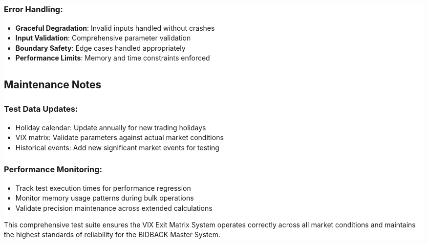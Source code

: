 ### Error Handling:
- **Graceful Degradation**: Invalid inputs handled without crashes
- **Input Validation**: Comprehensive parameter validation
- **Boundary Safety**: Edge cases handled appropriately
- **Performance Limits**: Memory and time constraints enforced

## Maintenance Notes

### Test Data Updates:
- Holiday calendar: Update annually for new trading holidays
- VIX matrix: Validate parameters against actual market conditions
- Historical events: Add new significant market events for testing

### Performance Monitoring:
- Track test execution times for performance regression
- Monitor memory usage patterns during bulk operations
- Validate precision maintenance across extended calculations

This comprehensive test suite ensures the VIX Exit Matrix System operates correctly across all market conditions and maintains the highest standards of reliability for the BIDBACK Master System.